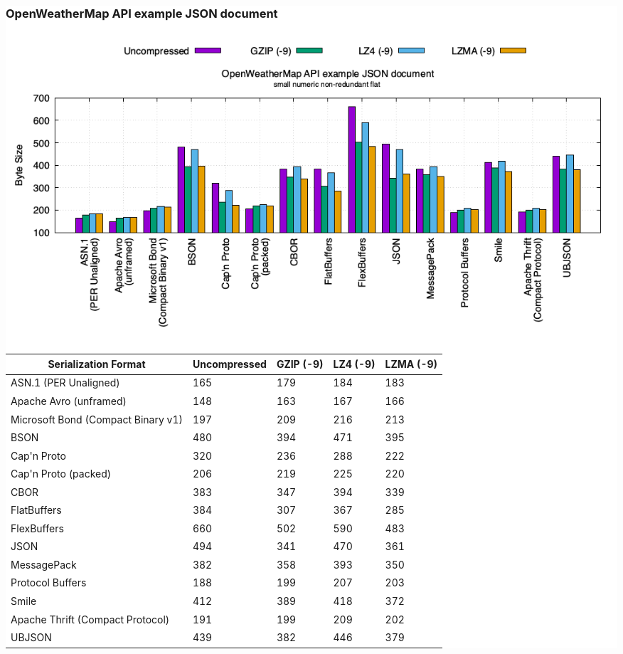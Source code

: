 <h3 id="openweathermap">OpenWeatherMap API example JSON document</h3>

![OpenWeatherMap API example JSON document chart](/assets/images/benchmark/openweathermap.png)

| Serialization Format | Uncompressed | GZIP (-9) | LZ4 (-9) | LZMA (-9) |
|----------------------|--------------|-----------|----------|-----------|
| ASN.1 (PER Unaligned) | 165 | 179 | 184 | 183 |
| Apache Avro (unframed) | 148 | 163 | 167 | 166 |
| Microsoft Bond (Compact Binary v1) | 197 | 209 | 216 | 213 |
| BSON | 480 | 394 | 471 | 395 |
| Cap'n Proto | 320 | 236 | 288 | 222 |
| Cap'n Proto (packed) | 206 | 219 | 225 | 220 |
| CBOR | 383 | 347 | 394 | 339 |
| FlatBuffers | 384 | 307 | 367 | 285 |
| FlexBuffers | 660 | 502 | 590 | 483 |
| JSON | 494 | 341 | 470 | 361 |
| MessagePack | 382 | 358 | 393 | 350 |
| Protocol Buffers | 188 | 199 | 207 | 203 |
| Smile | 412 | 389 | 418 | 372 |
| Apache Thrift (Compact Protocol) | 191 | 199 | 209 | 202 |
| UBJSON | 439 | 382 | 446 | 379 |
